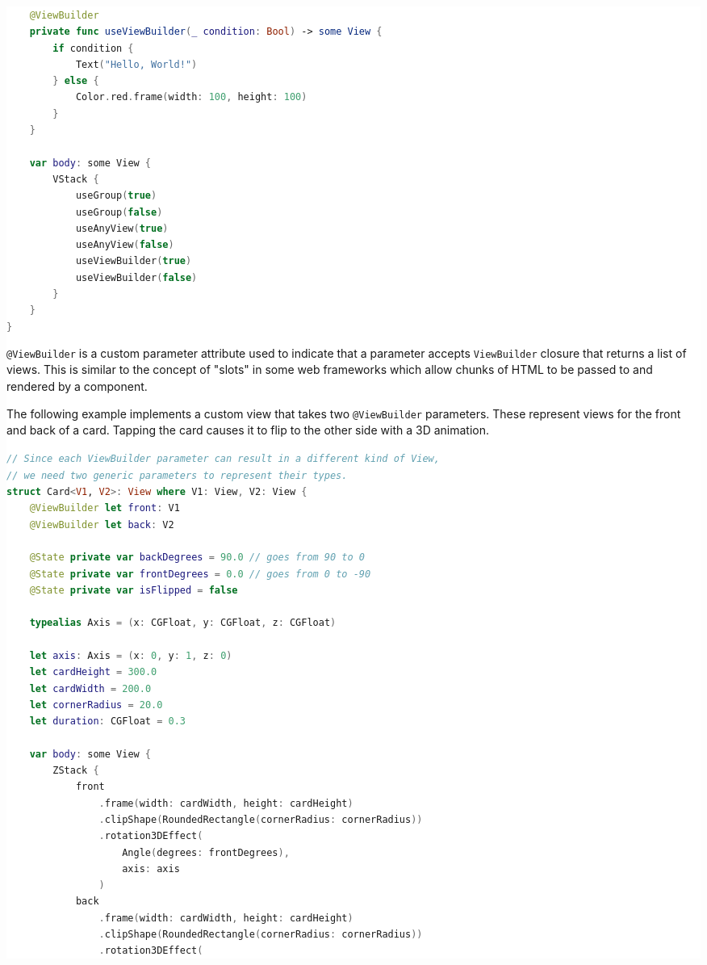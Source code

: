 ```swift
    @ViewBuilder
    private func useViewBuilder(_ condition: Bool) -> some View {
        if condition {
            Text("Hello, World!")
        } else {
            Color.red.frame(width: 100, height: 100)
        }
    }

    var body: some View {
        VStack {
            useGroup(true)
            useGroup(false)
            useAnyView(true)
            useAnyView(false)
            useViewBuilder(true)
            useViewBuilder(false)
        }
    }
}
```

`@ViewBuilder` is a custom parameter attribute used to indicate
that a parameter accepts `ViewBuilder` closure that returns a list of views.
This is similar to the concept of "slots" in some web frameworks
which allow chunks of HTML to be passed to and rendered by a component.

The following example implements a custom view
that takes two `@ViewBuilder` parameters.
These represent views for the front and back of a card.
Tapping the card causes it to flip to the other side with a 3D animation.

```swift
// Since each ViewBuilder parameter can result in a different kind of View,
// we need two generic parameters to represent their types.
struct Card<V1, V2>: View where V1: View, V2: View {
    @ViewBuilder let front: V1
    @ViewBuilder let back: V2

    @State private var backDegrees = 90.0 // goes from 90 to 0
    @State private var frontDegrees = 0.0 // goes from 0 to -90
    @State private var isFlipped = false

    typealias Axis = (x: CGFloat, y: CGFloat, z: CGFloat)

    let axis: Axis = (x: 0, y: 1, z: 0)
    let cardHeight = 300.0
    let cardWidth = 200.0
    let cornerRadius = 20.0
    let duration: CGFloat = 0.3

    var body: some View {
        ZStack {
            front
                .frame(width: cardWidth, height: cardHeight)
                .clipShape(RoundedRectangle(cornerRadius: cornerRadius))
                .rotation3DEffect(
                    Angle(degrees: frontDegrees),
                    axis: axis
                )
            back
                .frame(width: cardWidth, height: cardHeight)
                .clipShape(RoundedRectangle(cornerRadius: cornerRadius))
                .rotation3DEffect(
```